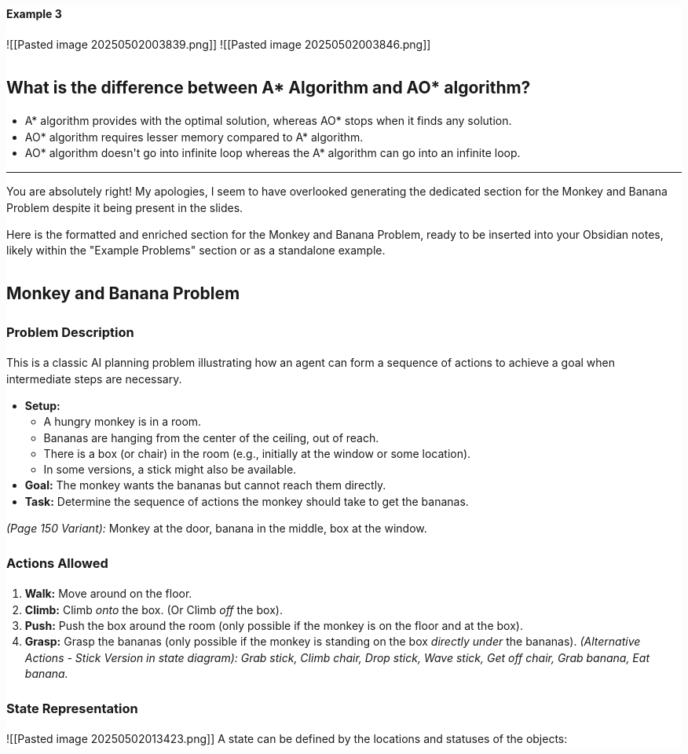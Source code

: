 #### Example 3 
![[Pasted image 20250502003839.png]]
![[Pasted image 20250502003846.png]]


## What is the difference between A* Algorithm and AO* algorithm?

- A* algorithm provides with the optimal solution, whereas AO* stops when it finds any solution.
- AO* algorithm requires lesser memory compared to A* algorithm.
- AO* algorithm doesn't go into infinite loop whereas the A* algorithm can go into an infinite loop.
---

You are absolutely right! My apologies, I seem to have overlooked generating the dedicated section for the Monkey and Banana Problem despite it being present in the slides.

Here is the formatted and enriched section for the Monkey and Banana Problem, ready to be inserted into your Obsidian notes, likely within the "Example Problems" section or as a standalone example.

## Monkey and Banana Problem


### Problem Description

This is a classic AI planning problem illustrating how an agent can form a sequence of actions to achieve a goal when intermediate steps are necessary.

-   **Setup:**
    -   A hungry monkey is in a room.
    -   Bananas are hanging from the center of the ceiling, out of reach.
    -   There is a box (or chair) in the room (e.g., initially at the window or some location).
    -   In some versions, a stick might also be available.
-   **Goal:** The monkey wants the bananas but cannot reach them directly.
-   **Task:** Determine the sequence of actions the monkey should take to get the bananas.

*(Page 150 Variant):* Monkey at the door, banana in the middle, box at the window.

### Actions Allowed 

1.  **Walk:** Move around on the floor.
2.  **Climb:** Climb *onto* the box. (Or Climb *off* the box).
3.  **Push:** Push the box around the room (only possible if the monkey is on the floor and at the box).
4.  **Grasp:** Grasp the bananas (only possible if the monkey is standing on the box *directly under* the bananas).
*(Alternative Actions - Stick Version in state diagram): Grab stick, Climb chair, Drop stick, Wave stick, Get off chair, Grab banana, Eat banana.*

### State Representation

![[Pasted image 20250502013423.png]]
A state can be defined by the locations and statuses of the objects:
